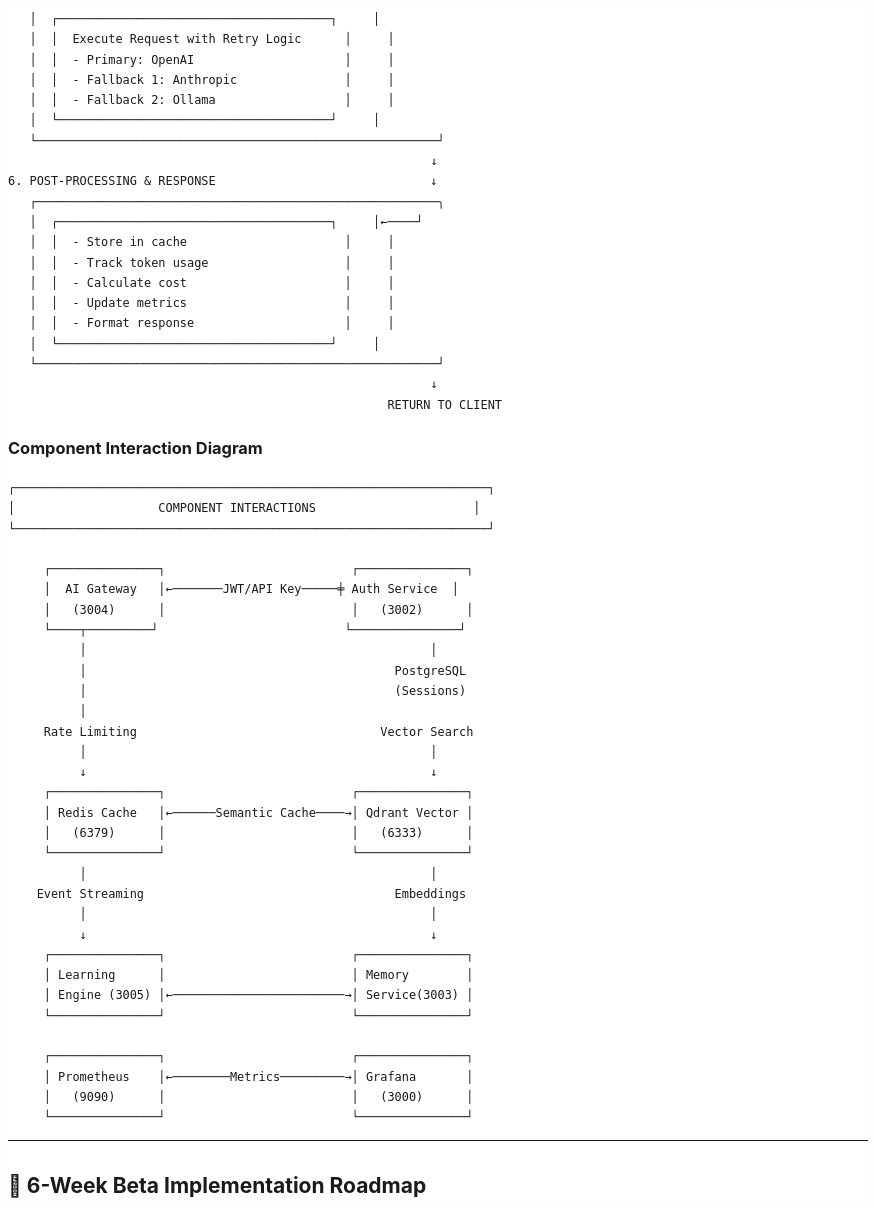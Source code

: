 ```
   │  ┌──────────────────────────────────────┐     │
   │  │  Execute Request with Retry Logic      │     │
   │  │  - Primary: OpenAI                     │     │
   │  │  - Fallback 1: Anthropic               │     │
   │  │  - Fallback 2: Ollama                  │     │
   │  └──────────────────────────────────────┘     │
   └────────────────────────────────────────────────────────┘
                                                           ↓
6. POST-PROCESSING & RESPONSE                              ↓
   ┌────────────────────────────────────────────────────────╮
   │  ┌──────────────────────────────────────┐     │←────┘
   │  │  - Store in cache                      │     │
   │  │  - Track token usage                   │     │
   │  │  - Calculate cost                      │     │
   │  │  - Update metrics                      │     │
   │  │  - Format response                     │     │
   │  └──────────────────────────────────────┘     │
   └────────────────────────────────────────────────────────┘
                                                           ↓
                                                     RETURN TO CLIENT
```

### Component Interaction Diagram

```
┌──────────────────────────────────────────────────────────────────┐
│                    COMPONENT INTERACTIONS                      │
└──────────────────────────────────────────────────────────────────┘

     ┌───────────────┐                          ┌───────────────┐
     │  AI Gateway   │←───────JWT/API Key─────╪ Auth Service  │
     │   (3004)      │                          │   (3002)      │
     └────┬─────────┘                          └───────────────┘
          │                                                │
          │                                           PostgreSQL
          │                                           (Sessions)
          │
     Rate Limiting                                  Vector Search
          │                                                │
          ↓                                                ↓
     ┌───────────────┐                          ┌───────────────┐
     │ Redis Cache   │←──────Semantic Cache────→│ Qdrant Vector │
     │   (6379)      │                          │   (6333)      │
     └───────────────┘                          └───────────────┘
          │                                                │
    Event Streaming                                   Embeddings
          │                                                │
          ↓                                                ↓
     ┌───────────────┐                          ┌───────────────┐
     │ Learning      │                          │ Memory        │
     │ Engine (3005) │←────────────────────────→│ Service(3003) │
     └───────────────┘                          └───────────────┘

     ┌───────────────┐                          ┌───────────────┐
     │ Prometheus    │←────────Metrics─────────→│ Grafana       │
     │   (9090)      │                          │   (3000)      │
     └───────────────┘                          └───────────────┘
```

---

## 🚀 6-Week Beta Implementation Roadmap
